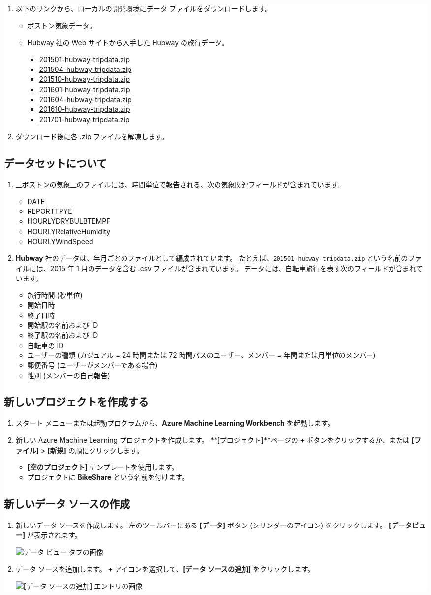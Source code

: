 1. 以下のリンクから、ローカルの開発環境にデータ ファイルをダウンロードします。 
   * [ボストン気象データ](https://azuremluxcdnprod001.blob.core.windows.net/docs/azureml/bikeshare/BostonWeather.csv)。 
   * Hubway 社の Web サイトから入手した Hubway の旅行データ。

      - [201501-hubway-tripdata.zip](https://s3.amazonaws.com/hubway-data/201501-hubway-tripdata.zip)
      - [201504-hubway-tripdata.zip](https://s3.amazonaws.com/hubway-data/201504-hubway-tripdata.zip)
      - [201510-hubway-tripdata.zip](https://s3.amazonaws.com/hubway-data/201510-hubway-tripdata.zip)
      - [201601-hubway-tripdata.zip](https://s3.amazonaws.com/hubway-data/201601-hubway-tripdata.zip)
      - [201604-hubway-tripdata.zip](https://s3.amazonaws.com/hubway-data/201604-hubway-tripdata.zip)
      - [201610-hubway-tripdata.zip](https://s3.amazonaws.com/hubway-data/201610-hubway-tripdata.zip)
      - [201701-hubway-tripdata.zip](https://s3.amazonaws.com/hubway-data/201701-hubway-tripdata.zip)

2. ダウンロード後に各 .zip ファイルを解凍します。

## <a name="learn-about-the-datasets"></a>データセットについて
1. __ボストンの気象__のファイルには、時間単位で報告される、次の気象関連フィールドが含まれています。
   * DATE
   * REPORTTPYE
   * HOURLYDRYBULBTEMPF
   * HOURLYRelativeHumidity
   * HOURLYWindSpeed

2. __Hubway__ 社のデータは、年月ごとのファイルとして編成されています。 たとえば、`201501-hubway-tripdata.zip` という名前のファイルには、2015 年 1 月のデータを含む .csv ファイルが含まれています。 データには、自転車旅行を表す次のフィールドが含まれています。

   * 旅行時間 (秒単位)
   * 開始日時
   * 終了日時
   * 開始駅の名前および ID
   * 終了駅の名前および ID
   * 自転車の ID
   * ユーザーの種類 (カジュアル = 24 時間または 72 時間パスのユーザー、メンバー = 年間または月単位のメンバー)
   * 郵便番号 (ユーザーがメンバーである場合)
   * 性別 (メンバーの自己報告)

## <a name="create-a-new-project"></a>新しいプロジェクトを作成する
1. スタート メニューまたは起動プログラムから、**Azure Machine Learning Workbench** を起動します。

2. 新しい Azure Machine Learning プロジェクトを作成します。  **[プロジェクト]**ページの **+** ボタンをクリックするか、または **[ファイル]** > **[新規]** の順にクリックします。
   - **[空のプロジェクト]** テンプレートを使用します。
   - プロジェクトに **BikeShare** という名前を付けます。 

## <a id="newdatasource"></a>新しいデータ ソースの作成

1. 新しいデータ ソースを作成します。 左のツールバーにある **[データ]** ボタン (シリンダーのアイコン) をクリックします。 **[データビュー]** が表示されます。

   ![データ ビュー タブの画像](media/tutorial-bikeshare-dataprep/navigatetodatatab.png)

2. データ ソースを追加します。 **+** アイコンを選択して、**[データ ソースの追加]** をクリックします。

   ![[データ ソースの追加] エントリの画像](media/tutorial-bikeshare-dataprep/newdatasource.png)
